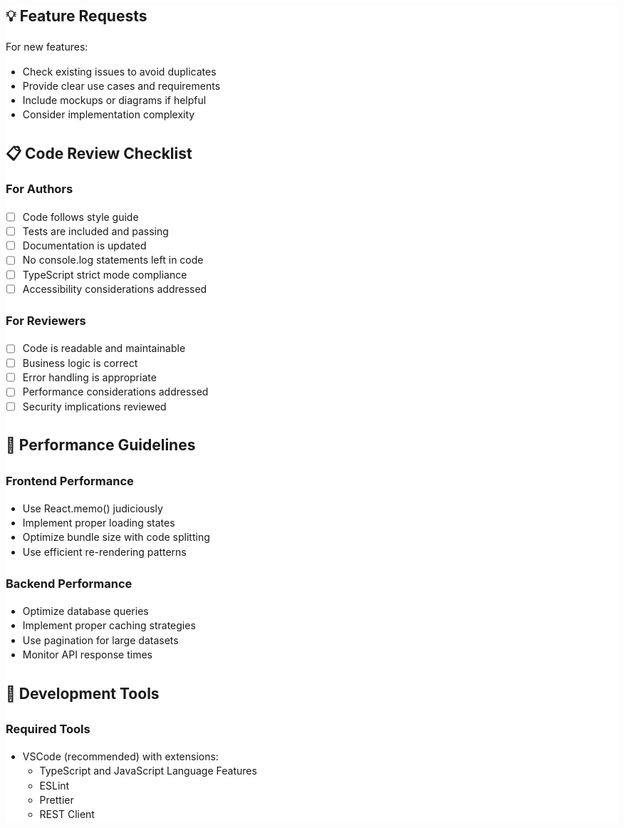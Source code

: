 ## 💡 Feature Requests

For new features:
- Check existing issues to avoid duplicates
- Provide clear use cases and requirements
- Include mockups or diagrams if helpful
- Consider implementation complexity

## 📋 Code Review Checklist

### For Authors
- [ ] Code follows style guide
- [ ] Tests are included and passing
- [ ] Documentation is updated
- [ ] No console.log statements left in code
- [ ] TypeScript strict mode compliance
- [ ] Accessibility considerations addressed

### For Reviewers
- [ ] Code is readable and maintainable
- [ ] Business logic is correct
- [ ] Error handling is appropriate
- [ ] Performance considerations addressed
- [ ] Security implications reviewed

## 🎯 Performance Guidelines

### Frontend Performance
- Use React.memo() judiciously
- Implement proper loading states
- Optimize bundle size with code splitting
- Use efficient re-rendering patterns

### Backend Performance
- Optimize database queries
- Implement proper caching strategies
- Use pagination for large datasets
- Monitor API response times

## 🔧 Development Tools

### Required Tools
- VSCode (recommended) with extensions:
  - TypeScript and JavaScript Language Features
  - ESLint
  - Prettier
  - REST Client

